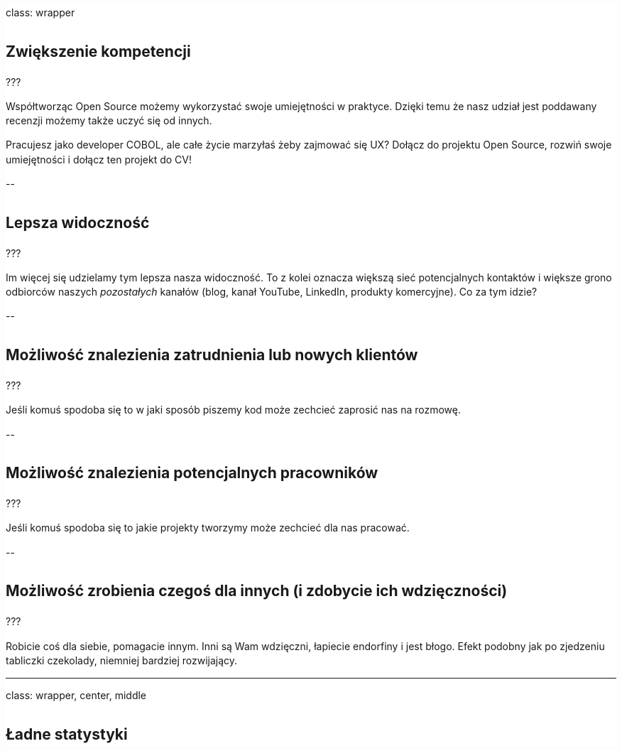 class: wrapper

## Zwiększenie kompetencji

???

Współtworząc Open Source możemy wykorzystać swoje umiejętności w praktyce. Dzięki temu że nasz udział jest poddawany recenzji możemy także uczyć się od innych.

Pracujesz jako developer COBOL, ale całe życie marzyłaś żeby zajmować się UX? Dołącz do projektu Open Source, rozwiń swoje umiejętności i dołącz ten projekt do CV!

--

## Lepsza widoczność

???

Im więcej się udzielamy tym lepsza nasza widoczność. To z kolei oznacza większą sieć potencjalnych kontaktów i większe grono odbiorców naszych *pozostałych* kanałów (blog, kanał YouTube, LinkedIn, produkty komercyjne). Co za tym idzie?

--

## Możliwość znalezienia zatrudnienia lub nowych klientów

???

Jeśli komuś spodoba się to w jaki sposób piszemy kod może zechcieć zaprosić nas na rozmowę.

--

## Możliwość znalezienia potencjalnych pracowników

???

Jeśli komuś spodoba się to jakie projekty tworzymy może zechcieć dla nas pracować.

--

## Możliwość zrobienia czegoś dla innych (i zdobycie ich wdzięczności)

???

Robicie coś dla siebie, pomagacie innym. Inni są Wam wdzięczni, łapiecie endorfiny i jest błogo. Efekt podobny jak po zjedzeniu tabliczki czekolady, niemniej bardziej rozwijający.

---

class: wrapper, center, middle

## Ładne statystyki
